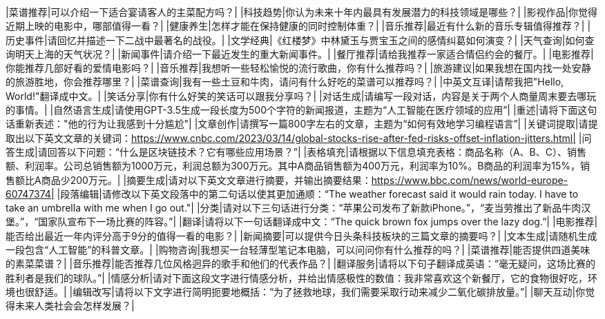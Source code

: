 |菜谱推荐|可以介绍一下适合宴请客人的主菜配方吗？|
|科技趋势|你认为未来十年内最具有发展潜力的科技领域是哪些？|
|影视作品|你觉得近期上映的电影中，哪部值得一看？|
|健康养生|怎样才能在保持健康的同时控制体重？|
|音乐推荐|最近有什么新的音乐专辑值得推荐？|
|历史事件|请回忆并描述一下二战中最著名的战役。|
|文学经典|《红楼梦》中林黛玉与贾宝玉之间的感情纠葛如何演变？|
|天气查询|如何查询明天上海的天气状况？|
|新闻事件|请介绍一下最近发生的重大新闻事件。|
|餐厅推荐|请给我推荐一家适合情侣约会的餐厅。|
|电影推荐|你能推荐几部好看的爱情电影吗？|
|音乐推荐|我想听一些轻松愉悦的流行歌曲，你有什么推荐吗？|
|旅游建议|如果我想在国内找一处安静的旅游胜地，你会推荐哪里？|
|菜谱查询|我有一些土豆和牛肉，请问有什么好吃的菜谱可以推荐吗？|
|中英文互译|请帮我把"Hello, World!"翻译成中文。|
|笑话分享|你有什么好笑的笑话可以跟我分享吗？|
|对话生成|请编写一段对话，内容是关于两个人商量周末要去哪玩的事情。|
|自然语言生成|请使用GPT-3.5生成一段长度为500个字符的新闻报道，主题为“人工智能在医疗领域的应用”|
|重述|请将下面这句话重新表述："他的行为让我感到十分尴尬"|
|文章创作|请撰写一篇800字左右的文章，主题为“如何有效地学习编程语言”|
|关键词提取|请提取出以下英文文章的关键词：https://www.cnbc.com/2023/03/14/global-stocks-rise-after-fed-risks-offset-inflation-jitters.html|
|问答生成|请回答以下问题：“什么是区块链技术？它有哪些应用场景？”|
|表格填充|请根据以下信息填充表格：商品名称（A、B、C）、销售额、利润率。公司总销售额为1000万元，利润总额为300万元。其中A商品销售额为400万元，利润率为10%。B商品的利润率为15%，销售额比A商品少200万元。|
|摘要生成|请对以下英文文章进行摘要，并输出摘要结果：https://www.bbc.com/news/world-europe-60747374|
|段落编辑|请修改以下英文段落中的第二句话以使其更加通顺：“The weather forecast said it would rain today. I have to take an umbrella with me when I go out."|
|分类|请对以下三句话进行分类：“苹果公司发布了新款iPhone。”，“麦当劳推出了新品牛肉汉堡。”，“国家队宣布下一场比赛的阵容。”|
|翻译|请将以下一句话翻译成中文：“The quick brown fox jumps over the lazy dog.”|
|电影推荐|能否给出最近一年内评分高于9分的值得一看的电影？|
|新闻摘要|可以提供今日头条科技板块的三篇文章的摘要吗？|
|文本生成|请随机生成一段包含“人工智能”的科普文章。|
|购物咨询|我想买一台轻薄型笔记本电脑，可以问问你有什么推荐的吗？|
|菜谱推荐|能否提供四道美味的素菜菜谱？|
|音乐推荐|能否推荐几位风格迥异的歌手和他们的代表作品？|
|翻译服务|请将以下句子翻译成英语：“毫无疑问，这场比赛的胜利者是我们的球队。”|
|情感分析|请对下面这段文字进行情感分析，并给出情感极性的数值：我非常喜欢这个新餐厅，它的食物很好吃，环境也很舒适。|
|编辑改写|请将以下文字进行简明扼要地概括：“为了拯救地球，我们需要采取行动来减少二氧化碳排放量。”|
|聊天互动|你觉得未来人类社会会怎样发展？|